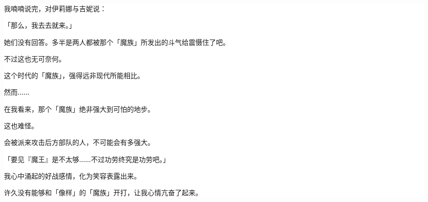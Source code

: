 我喃喃说完，对伊莉娜与吉妮说：

「那么，我去去就来。」

她们没有回答。多半是两人都被那个「魔族」所发出的斗气给震慑住了吧。

不过这也无可奈何。

这个时代的「魔族」，强得远非现代所能相比。

然而……

在我看来，那个「魔族」绝非强大到可怕的地步。

这也难怪。

会被派来攻击后方部队的人，不可能会有多强大。

「要见『魔王』是不太够……不过功劳终究是功劳吧。」

我心中涌起的好战感情，化为笑容表露出来。

许久没有能够和「像样」的「魔族」开打，让我心情亢奋了起来。

